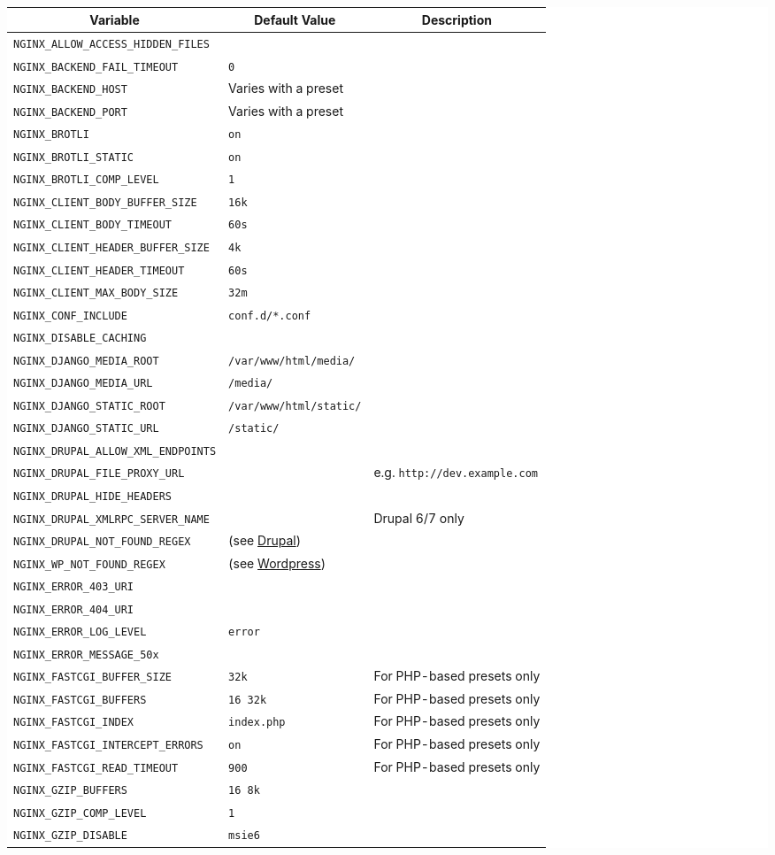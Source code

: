 | Variable                                             | Default Value                 | Description                         |
|------------------------------------------------------|-------------------------------|-------------------------------------|
| `NGINX_ALLOW_ACCESS_HIDDEN_FILES`                    |                               |                                     |
| `NGINX_BACKEND_FAIL_TIMEOUT`                         | `0`                           |                                     |
| `NGINX_BACKEND_HOST`                                 | Varies with a preset          |                                     |
| `NGINX_BACKEND_PORT`                                 | Varies with a preset          |                                     |
| `NGINX_BROTLI`                                       | `on`                          |                                     |
| `NGINX_BROTLI_STATIC`                                | `on`                          |                                     |
| `NGINX_BROTLI_COMP_LEVEL`                            | `1`                           |                                     |
| `NGINX_CLIENT_BODY_BUFFER_SIZE`                      | `16k`                         |                                     |
| `NGINX_CLIENT_BODY_TIMEOUT`                          | `60s`                         |                                     |
| `NGINX_CLIENT_HEADER_BUFFER_SIZE`                    | `4k`                          |                                     |
| `NGINX_CLIENT_HEADER_TIMEOUT`                        | `60s`                         |                                     |
| `NGINX_CLIENT_MAX_BODY_SIZE`                         | `32m`                         |                                     |
| `NGINX_CONF_INCLUDE`                                 | `conf.d/*.conf`               |                                     |
| `NGINX_DISABLE_CACHING`                              |                               |                                     |
| `NGINX_DJANGO_MEDIA_ROOT`                            | `/var/www/html/media/`        |                                     |
| `NGINX_DJANGO_MEDIA_URL`                             | `/media/`                     |                                     |
| `NGINX_DJANGO_STATIC_ROOT`                           | `/var/www/html/static/`       |                                     |
| `NGINX_DJANGO_STATIC_URL`                            | `/static/`                    |                                     |
| `NGINX_DRUPAL_ALLOW_XML_ENDPOINTS`                   |                               |                                     |
| `NGINX_DRUPAL_FILE_PROXY_URL`                        |                               | e.g. `http://dev.example.com`       |
| `NGINX_DRUPAL_HIDE_HEADERS`                          |                               |                                     |
| `NGINX_DRUPAL_XMLRPC_SERVER_NAME`                    |                               | Drupal 6/7 only                     |
| `NGINX_DRUPAL_NOT_FOUND_REGEX`                       | (see [Drupal](#drupal))       |                                     |
| `NGINX_WP_NOT_FOUND_REGEX`                           | (see [Wordpress](#wordpress)) |                                     |
| `NGINX_ERROR_403_URI`                                |                               |                                     |
| `NGINX_ERROR_404_URI`                                |                               |                                     |
| `NGINX_ERROR_LOG_LEVEL`                              | `error`                       |                                     |
| `NGINX_ERROR_MESSAGE_50x`                            |                               |                                     |
| `NGINX_FASTCGI_BUFFER_SIZE`                          | `32k`                         | For PHP-based presets only          |
| `NGINX_FASTCGI_BUFFERS`                              | `16 32k`                      | For PHP-based presets only          |
| `NGINX_FASTCGI_INDEX`                                | `index.php`                   | For PHP-based presets only          |
| `NGINX_FASTCGI_INTERCEPT_ERRORS`                     | `on`                          | For PHP-based presets only          |
| `NGINX_FASTCGI_READ_TIMEOUT`                         | `900`                         | For PHP-based presets only          |
| `NGINX_GZIP_BUFFERS`                                 | `16 8k`                       |                                     |
| `NGINX_GZIP_COMP_LEVEL`                              | `1`                           |                                     |
| `NGINX_GZIP_DISABLE`                                 | `msie6`                       |                                     |